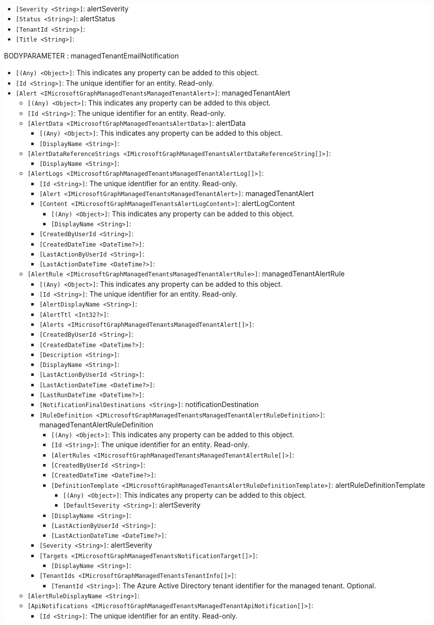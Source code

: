   - `[Severity <String>]`: alertSeverity
  - `[Status <String>]`: alertStatus
  - `[TenantId <String>]`: 
  - `[Title <String>]`: 

BODYPARAMETER <IMicrosoftGraphManagedTenantsManagedTenantEmailNotification>: managedTenantEmailNotification
  - `[(Any) <Object>]`: This indicates any property can be added to this object.
  - `[Id <String>]`: The unique identifier for an entity. Read-only.
  - `[Alert <IMicrosoftGraphManagedTenantsManagedTenantAlert>]`: managedTenantAlert
    - `[(Any) <Object>]`: This indicates any property can be added to this object.
    - `[Id <String>]`: The unique identifier for an entity. Read-only.
    - `[AlertData <IMicrosoftGraphManagedTenantsAlertData>]`: alertData
      - `[(Any) <Object>]`: This indicates any property can be added to this object.
      - `[DisplayName <String>]`: 
    - `[AlertDataReferenceStrings <IMicrosoftGraphManagedTenantsAlertDataReferenceString[]>]`: 
      - `[DisplayName <String>]`: 
    - `[AlertLogs <IMicrosoftGraphManagedTenantsManagedTenantAlertLog[]>]`: 
      - `[Id <String>]`: The unique identifier for an entity. Read-only.
      - `[Alert <IMicrosoftGraphManagedTenantsManagedTenantAlert>]`: managedTenantAlert
      - `[Content <IMicrosoftGraphManagedTenantsAlertLogContent>]`: alertLogContent
        - `[(Any) <Object>]`: This indicates any property can be added to this object.
        - `[DisplayName <String>]`: 
      - `[CreatedByUserId <String>]`: 
      - `[CreatedDateTime <DateTime?>]`: 
      - `[LastActionByUserId <String>]`: 
      - `[LastActionDateTime <DateTime?>]`: 
    - `[AlertRule <IMicrosoftGraphManagedTenantsManagedTenantAlertRule>]`: managedTenantAlertRule
      - `[(Any) <Object>]`: This indicates any property can be added to this object.
      - `[Id <String>]`: The unique identifier for an entity. Read-only.
      - `[AlertDisplayName <String>]`: 
      - `[AlertTtl <Int32?>]`: 
      - `[Alerts <IMicrosoftGraphManagedTenantsManagedTenantAlert[]>]`: 
      - `[CreatedByUserId <String>]`: 
      - `[CreatedDateTime <DateTime?>]`: 
      - `[Description <String>]`: 
      - `[DisplayName <String>]`: 
      - `[LastActionByUserId <String>]`: 
      - `[LastActionDateTime <DateTime?>]`: 
      - `[LastRunDateTime <DateTime?>]`: 
      - `[NotificationFinalDestinations <String>]`: notificationDestination
      - `[RuleDefinition <IMicrosoftGraphManagedTenantsManagedTenantAlertRuleDefinition>]`: managedTenantAlertRuleDefinition
        - `[(Any) <Object>]`: This indicates any property can be added to this object.
        - `[Id <String>]`: The unique identifier for an entity. Read-only.
        - `[AlertRules <IMicrosoftGraphManagedTenantsManagedTenantAlertRule[]>]`: 
        - `[CreatedByUserId <String>]`: 
        - `[CreatedDateTime <DateTime?>]`: 
        - `[DefinitionTemplate <IMicrosoftGraphManagedTenantsAlertRuleDefinitionTemplate>]`: alertRuleDefinitionTemplate
          - `[(Any) <Object>]`: This indicates any property can be added to this object.
          - `[DefaultSeverity <String>]`: alertSeverity
        - `[DisplayName <String>]`: 
        - `[LastActionByUserId <String>]`: 
        - `[LastActionDateTime <DateTime?>]`: 
      - `[Severity <String>]`: alertSeverity
      - `[Targets <IMicrosoftGraphManagedTenantsNotificationTarget[]>]`: 
        - `[DisplayName <String>]`: 
      - `[TenantIds <IMicrosoftGraphManagedTenantsTenantInfo[]>]`: 
        - `[TenantId <String>]`: The Azure Active Directory tenant identifier for the managed tenant. Optional.
    - `[AlertRuleDisplayName <String>]`: 
    - `[ApiNotifications <IMicrosoftGraphManagedTenantsManagedTenantApiNotification[]>]`: 
      - `[Id <String>]`: The unique identifier for an entity. Read-only.
